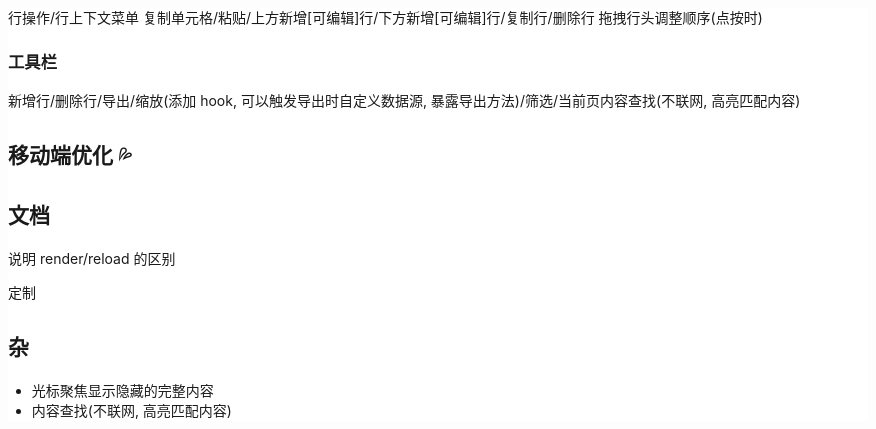 行操作/行上下文菜单
复制单元格/粘贴/上方新增[可编辑]行/下方新增[可编辑]行/复制行/删除行
拖拽行头调整顺序(点按时)

### 工具栏

新增行/删除行/导出/缩放(添加 hook, 可以触发导出时自定义数据源, 暴露导出方法)/筛选/当前页内容查找(不联网, 高亮匹配内容)

## 移动端优化 💦

## 文档

说明 render/reload 的区别

定制

## 杂

- 光标聚焦显示隐藏的完整内容
- 内容查找(不联网, 高亮匹配内容)
